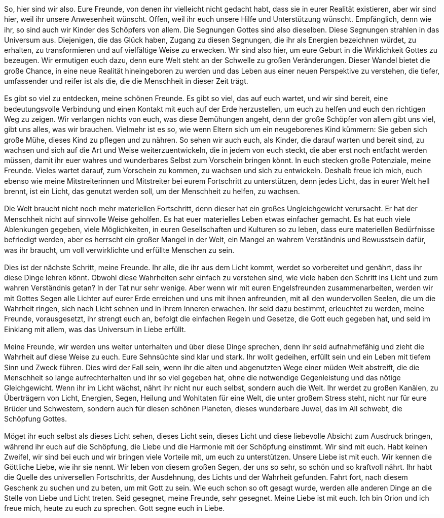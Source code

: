 So, hier sind wir also. Eure Freunde, von denen ihr vielleicht nicht gedacht habt, dass sie in eurer Realität existieren, aber wir sind hier, weil ihr unsere Anwesenheit wünscht. Offen, weil ihr euch unsere Hilfe und Unterstützung wünscht. Empfänglich, denn wie ihr, so sind auch wir Kinder des Schöpfers von allem. Die Segnungen Gottes sind also dieselben. Diese Segnungen strahlen in das Universum aus. Diejenigen, die das Glück haben, Zugang zu diesen Segnungen, die ihr als Energien bezeichnen würdet, zu erhalten, zu transformieren und auf vielfältige Weise zu erwecken. Wir sind also hier, um eure Geburt in die Wirklichkeit Gottes zu bezeugen. Wir ermutigen euch dazu, denn eure Welt steht an der Schwelle zu großen Veränderungen. Dieser Wandel bietet die große Chance, in eine neue Realität hineingeboren zu werden und das Leben aus einer neuen Perspektive zu verstehen, die tiefer, umfassender und reifer ist als die, die die Menschheit in dieser Zeit trägt.

Es gibt so viel zu entdecken, meine schönen Freunde. Es gibt so viel, das auf euch wartet, und wir sind bereit, eine bedeutungsvolle Verbindung und einen Kontakt mit euch auf der Erde herzustellen, um euch zu helfen und euch den richtigen Weg zu zeigen. Wir verlangen nichts von euch, was diese Bemühungen angeht, denn der große Schöpfer von allem gibt uns viel, gibt uns alles, was wir brauchen. Vielmehr ist es so, wie wenn Eltern sich um ein neugeborenes Kind kümmern: Sie geben sich große Mühe, dieses Kind zu pflegen und zu nähren. So sehen wir auch euch, als Kinder, die darauf warten und bereit sind, zu wachsen und sich auf die Art und Weise weiterzuentwickeln, die in jedem von euch steckt, die aber erst noch entfacht werden müssen, damit ihr euer wahres und wunderbares Selbst zum Vorschein bringen könnt. In euch stecken große Potenziale, meine Freunde. Vieles wartet darauf, zum Vorschein zu kommen, zu wachsen und sich zu entwickeln. Deshalb freue ich mich, euch ebenso wie meine Mitstreiterinnen und Mitstreiter bei eurem Fortschritt zu unterstützen, denn jedes Licht, das in eurer Welt hell brennt, ist ein Licht, das genutzt werden soll, um der Menschheit zu helfen, zu wachsen.

Die Welt braucht nicht noch mehr materiellen Fortschritt, denn dieser hat ein großes Ungleichgewicht verursacht. Er hat der Menschheit nicht auf sinnvolle Weise geholfen. Es hat euer materielles Leben etwas einfacher gemacht. Es hat euch viele Ablenkungen gegeben, viele Möglichkeiten, in euren Gesellschaften und Kulturen so zu leben, dass eure materiellen Bedürfnisse befriedigt werden, aber es herrscht ein großer Mangel in der Welt, ein Mangel an wahrem Verständnis und Bewusstsein dafür, was ihr braucht, um voll verwirklichte und erfüllte Menschen zu sein.

Dies ist der nächste Schritt, meine Freunde. Ihr alle, die ihr aus dem Licht kommt, werdet so vorbereitet und genährt, dass ihr diese Dinge lehren könnt. Obwohl diese Wahrheiten sehr einfach zu verstehen sind, wie viele haben den Schritt ins Licht und zum wahren Verständnis getan? In der Tat nur sehr wenige. Aber wenn wir mit euren Engelsfreunden zusammenarbeiten, werden wir mit Gottes Segen alle Lichter auf eurer Erde erreichen und uns mit ihnen anfreunden, mit all den wundervollen Seelen, die um die Wahrheit ringen, sich nach Licht sehnen und in ihrem Inneren erwachen. Ihr seid dazu bestimmt, erleuchtet zu werden, meine Freunde, vorausgesetzt, ihr strengt euch an, befolgt die einfachen Regeln und Gesetze, die Gott euch gegeben hat, und seid im Einklang mit allem, was das Universum in Liebe erfüllt.

Meine Freunde, wir werden uns weiter unterhalten und über diese Dinge sprechen, denn ihr seid aufnahmefähig und zieht die Wahrheit auf diese Weise zu euch. Eure Sehnsüchte sind klar und stark. Ihr wollt gedeihen, erfüllt sein und ein Leben mit tiefem Sinn und Zweck führen. Dies wird der Fall sein, wenn ihr die alten und abgenutzten Wege einer müden Welt abstreift, die die Menschheit so lange aufrechterhalten und ihr so viel gegeben hat, ohne die notwendige Gegenleistung und das nötige Gleichgewicht. Wenn ihr im Licht wächst, nährt ihr nicht nur euch selbst, sondern auch die Welt. Ihr werdet zu großen Kanälen, zu Überträgern von Licht, Energien, Segen, Heilung und Wohltaten für eine Welt, die unter großem Stress steht, nicht nur für eure Brüder und Schwestern, sondern auch für diesen schönen Planeten, dieses wunderbare Juwel, das im All schwebt, die Schöpfung Gottes.

Möget ihr euch selbst als dieses Licht sehen, dieses Licht sein, dieses Licht und diese liebevolle Absicht zum Ausdruck bringen, während ihr euch auf die Schöpfung, die Liebe und die Harmonie mit der Schöpfung einstimmt. Wir sind mit euch. Habt keinen Zweifel, wir sind bei euch und wir bringen viele Vorteile mit, um euch zu unterstützen. Unsere Liebe ist mit euch. Wir kennen die Göttliche Liebe, wie ihr sie nennt. Wir leben von diesem großen Segen, der uns so sehr, so schön und so kraftvoll nährt. Ihr habt die Quelle des universellen Fortschritts, der Ausdehnung, des Lichts und der Wahrheit gefunden. Fahrt fort, nach diesem Geschenk zu suchen und zu beten, um mit Gott zu sein. Wie euch schon so oft gesagt wurde, werden alle anderen Dinge an die Stelle von Liebe und Licht treten. Seid gesegnet, meine Freunde, sehr gesegnet. Meine Liebe ist mit euch. Ich bin Orion und ich freue mich, heute zu euch zu sprechen. Gott segne euch in Liebe.
